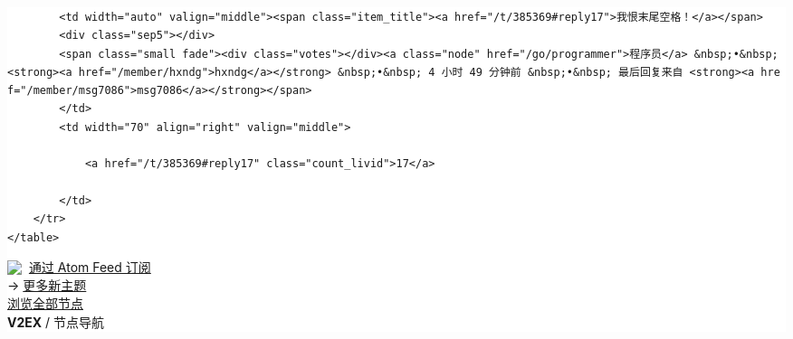             <td width="auto" valign="middle"><span class="item_title"><a href="/t/385369#reply17">我恨末尾空格！</a></span>
            <div class="sep5"></div>
            <span class="small fade"><div class="votes"></div><a class="node" href="/go/programmer">程序员</a> &nbsp;•&nbsp; <strong><a href="/member/hxndg">hxndg</a></strong> &nbsp;•&nbsp; 4 小时 49 分钟前 &nbsp;•&nbsp; 最后回复来自 <strong><a href="/member/msg7086">msg7086</a></strong></span>
            </td>
            <td width="70" align="right" valign="middle">
                
                <a href="/t/385369#reply17" class="count_livid">17</a>
                
            </td>
        </tr>
    </table>
</div>
    <div class="inner"><div class="fr"><a href="/feed/tab/tech.xml" target="_blank"><img src="/static/img/rss.png" align="absmiddle" style="margin-top:-3px;" border="0" /></a>&nbsp; <a href="/feed/tab/tech.xml" target="_blank">通过 Atom Feed 订阅</a></div>
        <span class="chevron">→</span> <a href="/recent">更多新主题</a>
    </div>
</div>

<div class="sep20"></div>
<div class="box">
    <div class="cell"><div class="fr"><a href="/planes">浏览全部节点</a></div><span class="fade"><strong>V2EX</strong> / 节点导航</span></div>
